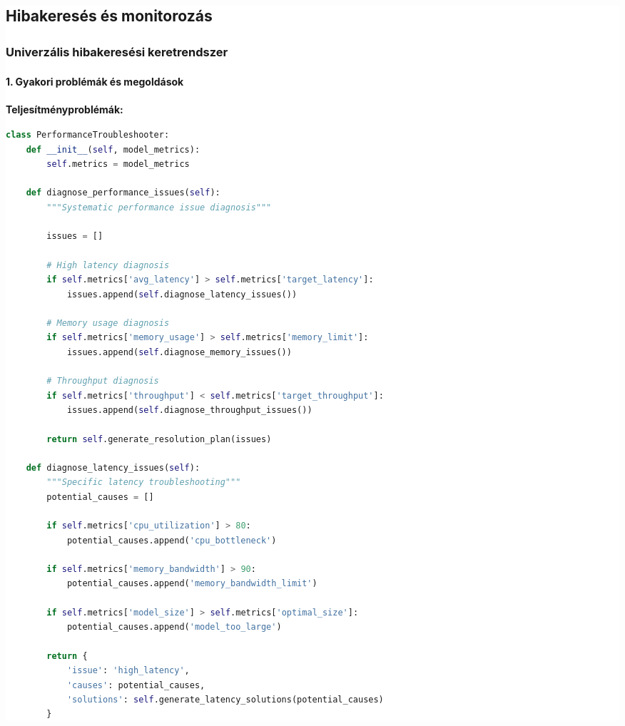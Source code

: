 ## Hibakeresés és monitorozás

### Univerzális hibakeresési keretrendszer

#### 1. Gyakori problémák és megoldások

**Teljesítményproblémák:**
```python
class PerformanceTroubleshooter:
    def __init__(self, model_metrics):
        self.metrics = model_metrics
        
    def diagnose_performance_issues(self):
        """Systematic performance issue diagnosis"""
        
        issues = []
        
        # High latency diagnosis
        if self.metrics['avg_latency'] > self.metrics['target_latency']:
            issues.append(self.diagnose_latency_issues())
        
        # Memory usage diagnosis
        if self.metrics['memory_usage'] > self.metrics['memory_limit']:
            issues.append(self.diagnose_memory_issues())
        
        # Throughput diagnosis
        if self.metrics['throughput'] < self.metrics['target_throughput']:
            issues.append(self.diagnose_throughput_issues())
        
        return self.generate_resolution_plan(issues)
    
    def diagnose_latency_issues(self):
        """Specific latency troubleshooting"""
        potential_causes = []
        
        if self.metrics['cpu_utilization'] > 80:
            potential_causes.append('cpu_bottleneck')
        
        if self.metrics['memory_bandwidth'] > 90:
            potential_causes.append('memory_bandwidth_limit')
        
        if self.metrics['model_size'] > self.metrics['optimal_size']:
            potential_causes.append('model_too_large')
        
        return {
            'issue': 'high_latency',
            'causes': potential_causes,
            'solutions': self.generate_latency_solutions(potential_causes)
        }
```
